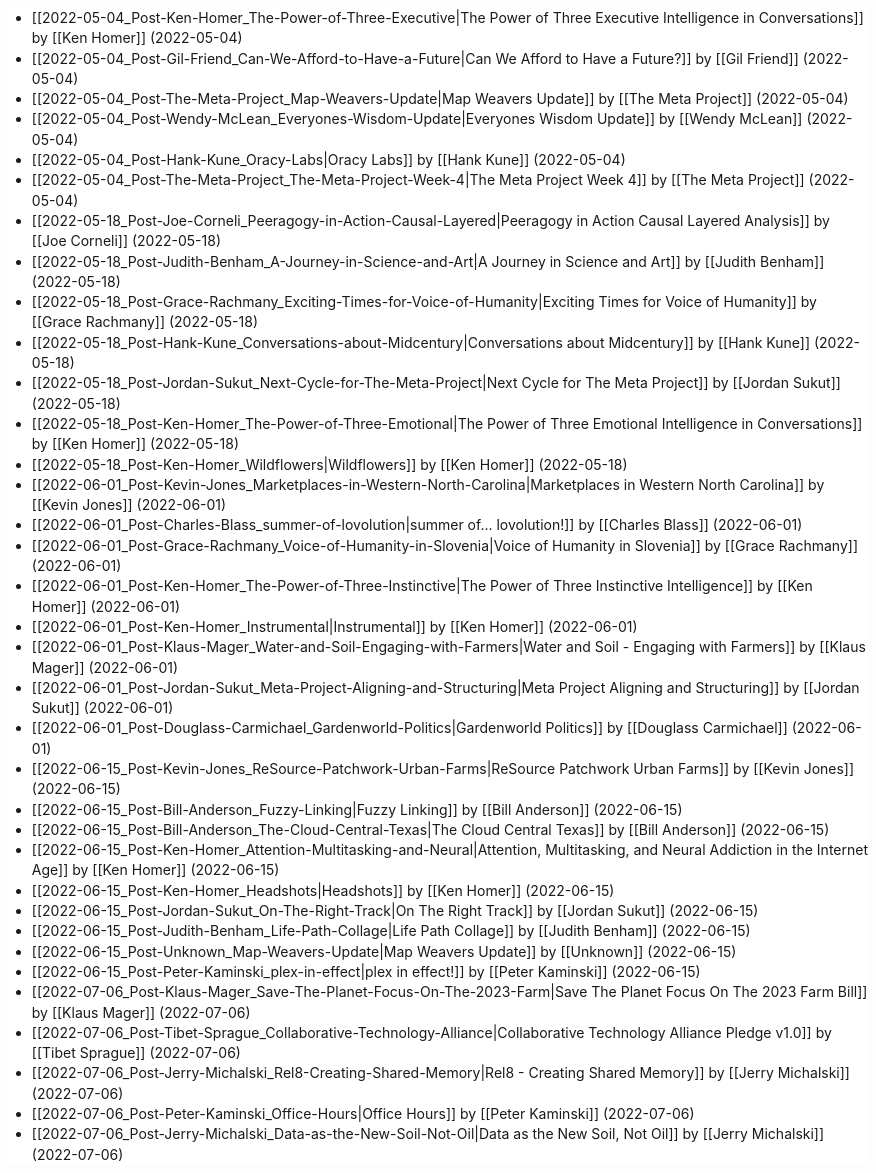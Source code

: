 - [[2022-05-04_Post-Ken-Homer_The-Power-of-Three-Executive|The Power of Three Executive Intelligence in Conversations]] by [[Ken Homer]] (2022-05-04)
- [[2022-05-04_Post-Gil-Friend_Can-We-Afford-to-Have-a-Future|Can We Afford to Have a Future?]] by [[Gil Friend]] (2022-05-04)
- [[2022-05-04_Post-The-Meta-Project_Map-Weavers-Update|Map Weavers Update]] by [[The Meta Project]] (2022-05-04)
- [[2022-05-04_Post-Wendy-McLean_Everyones-Wisdom-Update|Everyones Wisdom Update]] by [[Wendy McLean]] (2022-05-04)
- [[2022-05-04_Post-Hank-Kune_Oracy-Labs|Oracy Labs]] by [[Hank Kune]] (2022-05-04)
- [[2022-05-04_Post-The-Meta-Project_The-Meta-Project-Week-4|The Meta Project Week 4]] by [[The Meta Project]] (2022-05-04)
- [[2022-05-18_Post-Joe-Corneli_Peeragogy-in-Action-Causal-Layered|Peeragogy in Action Causal Layered Analysis]] by [[Joe Corneli]] (2022-05-18)
- [[2022-05-18_Post-Judith-Benham_A-Journey-in-Science-and-Art|A Journey in Science and Art]] by [[Judith Benham]] (2022-05-18)
- [[2022-05-18_Post-Grace-Rachmany_Exciting-Times-for-Voice-of-Humanity|Exciting Times for Voice of Humanity]] by [[Grace Rachmany]] (2022-05-18)
- [[2022-05-18_Post-Hank-Kune_Conversations-about-Midcentury|Conversations about Midcentury]] by [[Hank Kune]] (2022-05-18)
- [[2022-05-18_Post-Jordan-Sukut_Next-Cycle-for-The-Meta-Project|Next Cycle for The Meta Project]] by [[Jordan Sukut]] (2022-05-18)
- [[2022-05-18_Post-Ken-Homer_The-Power-of-Three-Emotional|The Power of Three Emotional Intelligence in Conversations]] by [[Ken Homer]] (2022-05-18)
- [[2022-05-18_Post-Ken-Homer_Wildflowers|Wildflowers]] by [[Ken Homer]] (2022-05-18)
- [[2022-06-01_Post-Kevin-Jones_Marketplaces-in-Western-North-Carolina|Marketplaces in Western North Carolina]] by [[Kevin Jones]] (2022-06-01)
- [[2022-06-01_Post-Charles-Blass_summer-of-lovolution|summer of... lovolution!]] by [[Charles Blass]] (2022-06-01)
- [[2022-06-01_Post-Grace-Rachmany_Voice-of-Humanity-in-Slovenia|Voice of Humanity in Slovenia]] by [[Grace Rachmany]] (2022-06-01)
- [[2022-06-01_Post-Ken-Homer_The-Power-of-Three-Instinctive|The Power of Three Instinctive Intelligence]] by [[Ken Homer]] (2022-06-01)
- [[2022-06-01_Post-Ken-Homer_Instrumental|Instrumental]] by [[Ken Homer]] (2022-06-01)
- [[2022-06-01_Post-Klaus-Mager_Water-and-Soil-Engaging-with-Farmers|Water and Soil - Engaging with Farmers]] by [[Klaus Mager]] (2022-06-01)
- [[2022-06-01_Post-Jordan-Sukut_Meta-Project-Aligning-and-Structuring|Meta Project Aligning and Structuring]] by [[Jordan Sukut]] (2022-06-01)
- [[2022-06-01_Post-Douglass-Carmichael_Gardenworld-Politics|Gardenworld Politics]] by [[Douglass Carmichael]] (2022-06-01)
- [[2022-06-15_Post-Kevin-Jones_ReSource-Patchwork-Urban-Farms|ReSource Patchwork Urban Farms]] by [[Kevin Jones]] (2022-06-15)
- [[2022-06-15_Post-Bill-Anderson_Fuzzy-Linking|Fuzzy Linking]] by [[Bill Anderson]] (2022-06-15)
- [[2022-06-15_Post-Bill-Anderson_The-Cloud-Central-Texas|The Cloud Central Texas]] by [[Bill Anderson]] (2022-06-15)
- [[2022-06-15_Post-Ken-Homer_Attention-Multitasking-and-Neural|Attention, Multitasking, and Neural Addiction in the Internet Age]] by [[Ken Homer]] (2022-06-15)
- [[2022-06-15_Post-Ken-Homer_Headshots|Headshots]] by [[Ken Homer]] (2022-06-15)
- [[2022-06-15_Post-Jordan-Sukut_On-The-Right-Track|On The Right Track]] by [[Jordan Sukut]] (2022-06-15)
- [[2022-06-15_Post-Judith-Benham_Life-Path-Collage|Life Path Collage]] by [[Judith Benham]] (2022-06-15)
- [[2022-06-15_Post-Unknown_Map-Weavers-Update|Map Weavers Update]] by [[Unknown]] (2022-06-15)
- [[2022-06-15_Post-Peter-Kaminski_plex-in-effect|plex in effect!]] by [[Peter Kaminski]] (2022-06-15)
- [[2022-07-06_Post-Klaus-Mager_Save-The-Planet-Focus-On-The-2023-Farm|Save The Planet Focus On The 2023 Farm Bill]] by [[Klaus Mager]] (2022-07-06)
- [[2022-07-06_Post-Tibet-Sprague_Collaborative-Technology-Alliance|Collaborative Technology Alliance Pledge v1.0]] by [[Tibet Sprague]] (2022-07-06)
- [[2022-07-06_Post-Jerry-Michalski_Rel8-Creating-Shared-Memory|Rel8 - Creating Shared Memory]] by [[Jerry Michalski]] (2022-07-06)
- [[2022-07-06_Post-Peter-Kaminski_Office-Hours|Office Hours]] by [[Peter Kaminski]] (2022-07-06)
- [[2022-07-06_Post-Jerry-Michalski_Data-as-the-New-Soil-Not-Oil|Data as the New Soil, Not Oil]] by [[Jerry Michalski]] (2022-07-06)